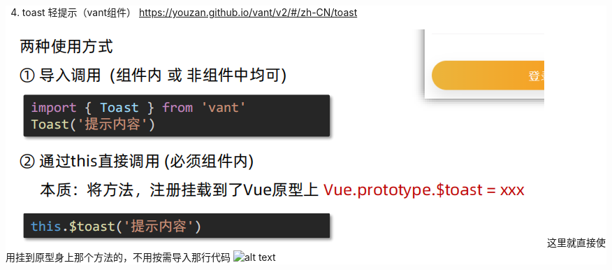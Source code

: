 4. toast 轻提示（vant组件）
https://youzan.github.io/vant/v2/#/zh-CN/toast

![alt text](assets/image-46.png)
这里就直接使用挂到原型身上那个方法的，不用按需导入那行代码
![alt text](assets/46.gif)
